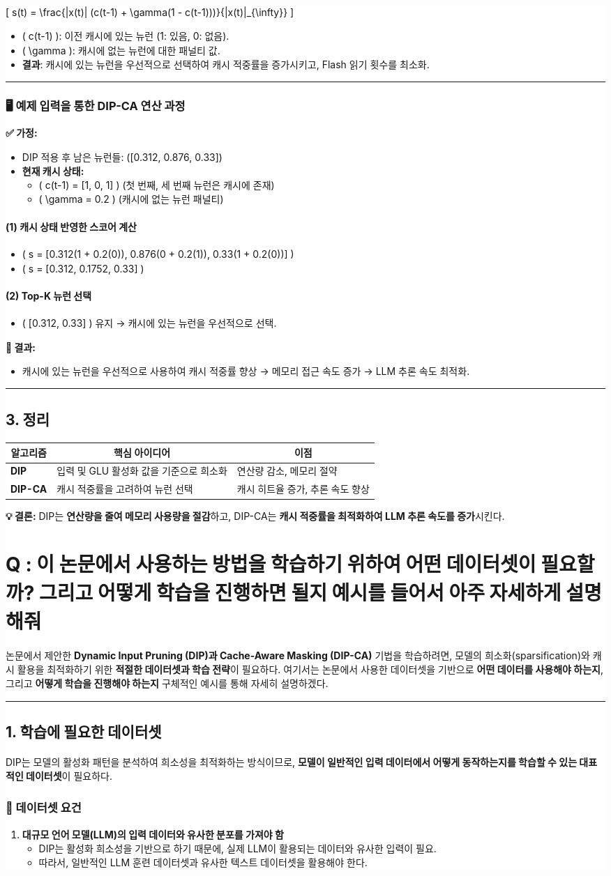 \[
s(t) = \frac{|x(t)| (c(t-1) + \gamma(1 - c(t-1)))}{\|x(t)\|_{\infty}}
\]
- \( c(t-1) \): 이전 캐시에 있는 뉴런 (1: 있음, 0: 없음).
- \( \gamma \): 캐시에 없는 뉴런에 대한 패널티 값.
- **결과**: 캐시에 있는 뉴런을 우선적으로 선택하여 캐시 적중률을 증가시키고, Flash 읽기 횟수를 최소화.

---

### **🖥 예제 입력을 통한 DIP-CA 연산 과정**
**✅ 가정:**
- DIP 적용 후 남은 뉴런들: \([0.312, 0.876, 0.33]\)
- **현재 캐시 상태:**  
  - \( c(t-1) = [1, 0, 1] \) (첫 번째, 세 번째 뉴런은 캐시에 존재)
  - \( \gamma = 0.2 \) (캐시에 없는 뉴런 패널티)

#### **(1) 캐시 상태 반영한 스코어 계산**
- \( s = [0.312(1 + 0.2(0)), 0.876(0 + 0.2(1)), 0.33(1 + 0.2(0))] \)
- \( s = [0.312, 0.1752, 0.33] \)

#### **(2) Top-K 뉴런 선택**
- \( [0.312, 0.33] \) 유지 → 캐시에 있는 뉴런을 우선적으로 선택.

**🎯 결과:**  
- 캐시에 있는 뉴런을 우선적으로 사용하여 캐시 적중률 향상 → 메모리 접근 속도 증가 → LLM 추론 속도 최적화.

---

## **3. 정리**
| **알고리즘** | **핵심 아이디어**                       | **이점**                         |
| ------------ | --------------------------------------- | -------------------------------- |
| **DIP**      | 입력 및 GLU 활성화 값을 기준으로 희소화 | 연산량 감소, 메모리 절약         |
| **DIP-CA**   | 캐시 적중률을 고려하여 뉴런 선택        | 캐시 히트율 증가, 추론 속도 향상 |

**💡 결론:** DIP는 **연산량을 줄여 메모리 사용량을 절감**하고, DIP-CA는 **캐시 적중률을 최적화하여 LLM 추론 속도를 증가**시킨다.

# Q : 이 논문에서 사용하는 방법을 학습하기 위하여 어떤 데이터셋이 필요할까? 그리고 어떻게 학습을 진행하면 될지 예시를 들어서 아주 자세하게 설명해줘



논문에서 제안한 **Dynamic Input Pruning (DIP)과 Cache-Aware Masking (DIP-CA)** 기법을 학습하려면, 모델의 희소화(sparsification)와 캐시 활용을 최적화하기 위한 **적절한 데이터셋과 학습 전략**이 필요하다. 여기서는 논문에서 사용한 데이터셋을 기반으로 **어떤 데이터를 사용해야 하는지**, 그리고 **어떻게 학습을 진행해야 하는지** 구체적인 예시를 통해 자세히 설명하겠다.

---

## **1. 학습에 필요한 데이터셋**
DIP는 모델의 활성화 패턴을 분석하여 희소성을 최적화하는 방식이므로, **모델이 일반적인 입력 데이터에서 어떻게 동작하는지를 학습할 수 있는 대표적인 데이터셋**이 필요하다.

### **📌 데이터셋 요건**
1. **대규모 언어 모델(LLM)의 입력 데이터와 유사한 분포를 가져야 함**  
   - DIP는 활성화 희소성을 기반으로 하기 때문에, 실제 LLM이 활용되는 데이터와 유사한 입력이 필요.
   - 따라서, 일반적인 LLM 훈련 데이터셋과 유사한 텍스트 데이터셋을 활용해야 한다.
